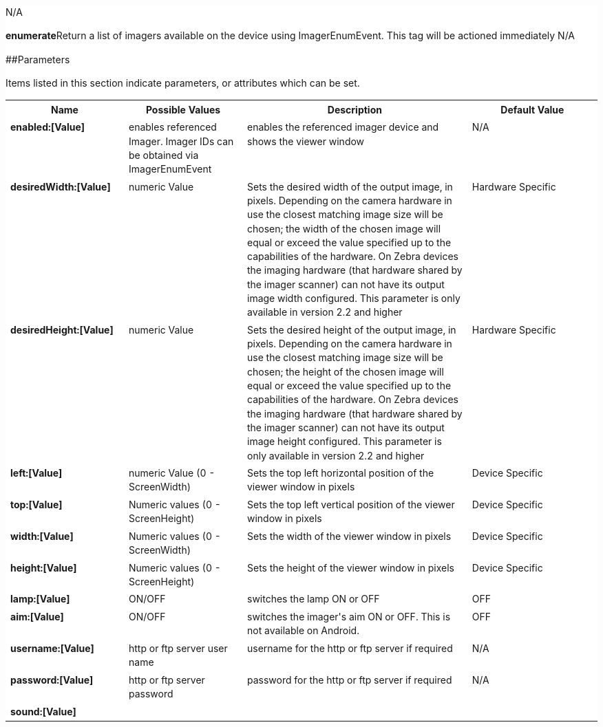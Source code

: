 N/A
</td></tr><tr><td class="clsSyntaxCells clsEvenRow"><b>enumerate</b></td><td class="clsSyntaxCells clsEvenRow">Return a list of imagers available on the device using ImagerEnumEvent. This tag will be actioned immediately</td><td class="clsSyntaxCells clsEvenRow">
N/A
</td></tr></table>


##Parameters


Items listed in this section indicate parameters, or attributes which can be set.
<table class="re-table"><col width="20%" /><col width="20%" /><col width="38%" /><col width="22%" /><tr><th class="tableHeading">Name</th><th class="tableHeading">Possible Values</th><th class="tableHeading">Description</th><th class="tableHeading">Default Value</th></tr><tr><td class="clsSyntaxCells clsOddRow"><b>enabled:[Value]
</b></td><td class="clsSyntaxCells clsOddRow">enables referenced Imager. Imager IDs can be obtained via ImagerEnumEvent</td><td class="clsSyntaxCells clsOddRow">enables the referenced imager device and shows the viewer window</td><td class="clsSyntaxCells clsOddRow">
N/A
</td></tr><tr><td class="clsSyntaxCells clsEvenRow"><b>desiredWidth:[Value]
</b></td><td class="clsSyntaxCells clsEvenRow">numeric Value</td><td class="clsSyntaxCells clsEvenRow">Sets the desired width of the output image, in pixels.  Depending on the camera hardware in use the closest matching image size will be chosen; the width of the chosen image will equal or exceed the value specified up to the capabilities of the hardware.  On Zebra devices the imaging hardware (that hardware shared by the imager scanner) can not have its output image width configured.  This parameter is only available in version 2.2 and higher</td><td class="clsSyntaxCells clsEvenRow">Hardware Specific</td></tr><tr><td class="clsSyntaxCells clsOddRow"><b>desiredHeight:[Value]
</b></td><td class="clsSyntaxCells clsOddRow">numeric Value</td><td class="clsSyntaxCells clsOddRow">Sets the desired height of the output image, in pixels.  Depending on the camera hardware in use the closest matching image size will be chosen; the height of the chosen image will equal or exceed the value specified up to the capabilities of the hardware.  On Zebra devices the imaging hardware (that hardware shared by the imager scanner) can not have its output image height configured.  This parameter is only available in version 2.2 and higher</td><td class="clsSyntaxCells clsOddRow">Hardware Specific</td></tr><tr><td class="clsSyntaxCells clsEvenRow"><b>left:[Value]
</b></td><td class="clsSyntaxCells clsEvenRow">numeric Value (0 - ScreenWidth)</td><td class="clsSyntaxCells clsEvenRow">Sets the top left horizontal position of the viewer window in pixels</td><td class="clsSyntaxCells clsEvenRow">Device Specific</td></tr><tr><td class="clsSyntaxCells clsOddRow"><b>top:[Value]
</b></td><td class="clsSyntaxCells clsOddRow">Numeric values (0 - ScreenHeight)</td><td class="clsSyntaxCells clsOddRow">Sets the top left vertical position of the viewer window in pixels</td><td class="clsSyntaxCells clsOddRow">Device Specific</td></tr><tr><td class="clsSyntaxCells clsEvenRow"><b>width:[Value]
</b></td><td class="clsSyntaxCells clsEvenRow">Numeric values (0 - ScreenWidth)</td><td class="clsSyntaxCells clsEvenRow">Sets the width of the viewer window in pixels</td><td class="clsSyntaxCells clsEvenRow">Device Specific</td></tr><tr><td class="clsSyntaxCells clsOddRow"><b>height:[Value]
</b></td><td class="clsSyntaxCells clsOddRow">Numeric values (0 - ScreenHeight)</td><td class="clsSyntaxCells clsOddRow">Sets the height of the viewer window in pixels</td><td class="clsSyntaxCells clsOddRow">Device Specific</td></tr><tr><td class="clsSyntaxCells clsEvenRow"><b>lamp:[Value]
</b></td><td class="clsSyntaxCells clsEvenRow">ON/OFF</td><td class="clsSyntaxCells clsEvenRow">switches the lamp ON or OFF</td><td class="clsSyntaxCells clsEvenRow">OFF</td></tr><tr><td class="clsSyntaxCells clsOddRow"><b>aim:[Value]
</b></td><td class="clsSyntaxCells clsOddRow">ON/OFF</td><td class="clsSyntaxCells clsOddRow">switches the imager's aim ON or OFF. This is not available on Android.</td><td class="clsSyntaxCells clsOddRow">OFF</td></tr><tr><td class="clsSyntaxCells clsEvenRow"><b>username:[Value]
</b></td><td class="clsSyntaxCells clsEvenRow">http or ftp server user name</td><td class="clsSyntaxCells clsEvenRow">username for the http or ftp server if required</td><td class="clsSyntaxCells clsEvenRow">
N/A
</td></tr><tr><td class="clsSyntaxCells clsOddRow"><b>password:[Value]
</b></td><td class="clsSyntaxCells clsOddRow">http or ftp server password</td><td class="clsSyntaxCells clsOddRow">password for the http or ftp server if required</td><td class="clsSyntaxCells clsOddRow">
N/A
</td></tr><tr><td class="clsSyntaxCells clsEvenRow"><b>sound:[Value]